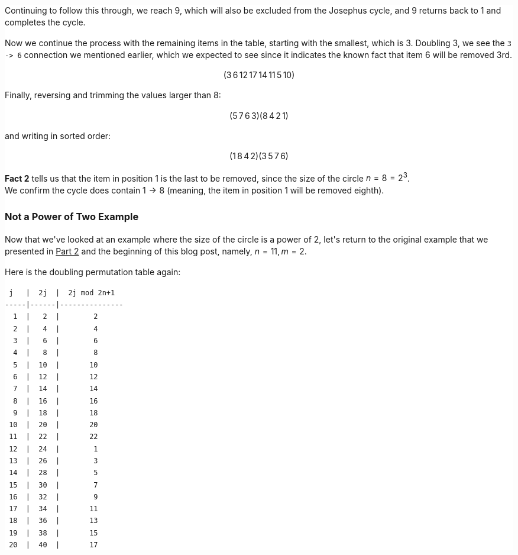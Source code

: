 Continuing to follow this through, we reach 9, which will
also be excluded from the Josephus cycle, and 9 returns 
back to 1 and completes the cycle.

Now we continue the process with the remaining items in
the table, starting with the smallest, which is 3.
Doubling 3, we see the `3 -> 6` connection we mentioned
earlier, which we expected to see since it indicates the
known fact that item 6 will be removed 3rd. 

$$
\left( 3 \, 6 \, 12 \, 17 \, 14 \, 11 \, 5 \, 10 \right)
$$

Finally, reversing and trimming the values larger than 8:

$$
\left( 5 \, 7 \, 6 \, 3 \right)
\left( 8 \, 4 \, 2 \, 1 \right)
$$

and writing in sorted order:

$$
\left( 1 \, 8 \, 4 \, 2 \right)
\left( 3 \, 5 \, 7 \, 6 \right)
$$

**Fact 2** tells us that the item in position 1 is the
last to be removed, since the size of the circle $n = 8 = 2^3$.  
We confirm the cycle does contain $1 \rightarrow 8$ 
(meaning, the item in position 1 will be removed 
eighth).

### Not a Power of Two Example

Now that we've looked at an example where the size of
the circle is a power of 2, let's return to the original
example that we presented in [Part 2](https://charlesreid1.github.io/the-josephus-problem-part-2-two-examples.html)
and the beginning of this blog post,
namely, $n = 11, m = 2$.

Here is the doubling permutation table again: 

```
 j   |  2j  |  2j mod 2n+1
-----|------|---------------
  1  |   2  |        2
  2  |   4  |        4
  3  |   6  |        6
  4  |   8  |        8
  5  |  10  |       10
  6  |  12  |       12
  7  |  14  |       14
  8  |  16  |       16
  9  |  18  |       18
 10  |  20  |       20
 11  |  22  |       22
 12  |  24  |        1
 13  |  26  |        3
 14  |  28  |        5
 15  |  30  |        7
 16  |  32  |        9
 17  |  34  |       11
 18  |  36  |       13
 19  |  38  |       15
 20  |  40  |       17
```